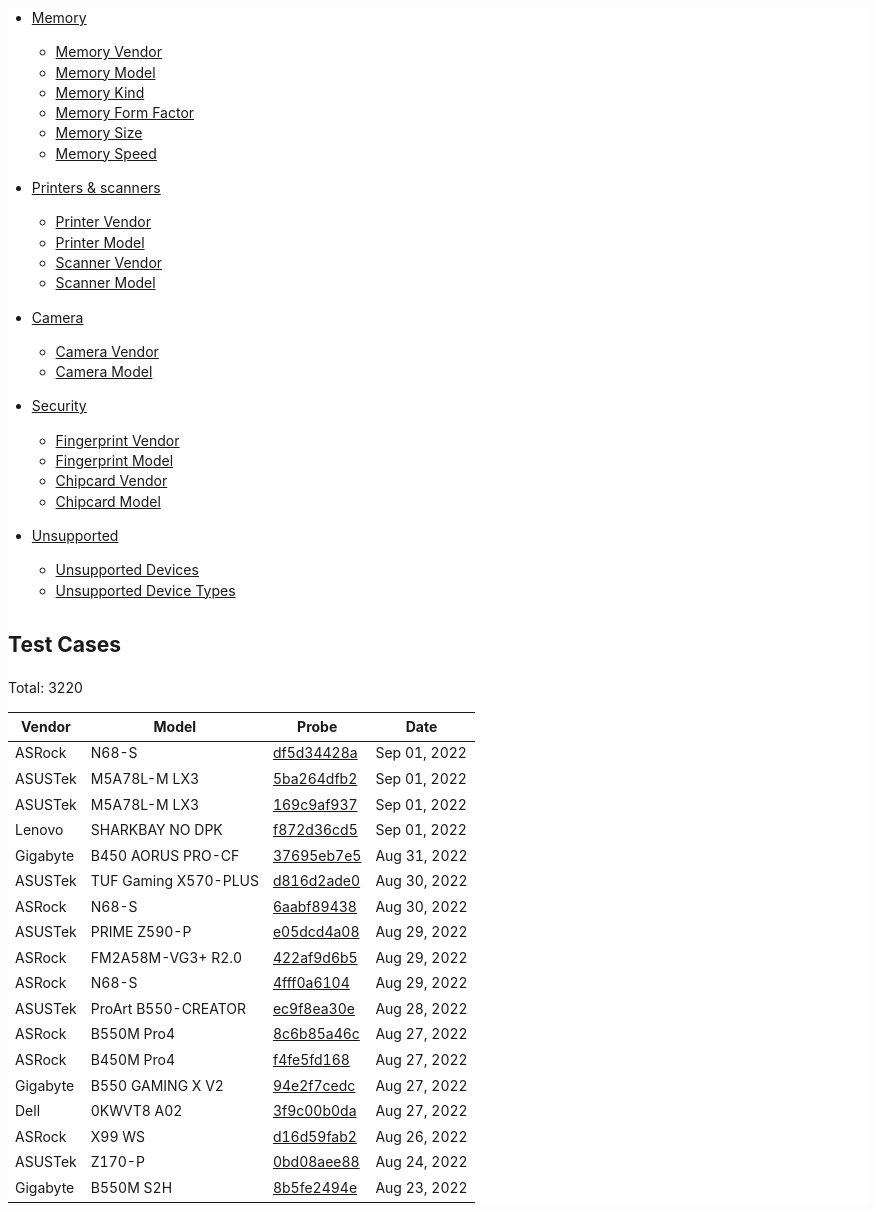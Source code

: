 * [ Memory ](#memory)
  - [ Memory Vendor            ](#memory-vendor)
  - [ Memory Model             ](#memory-model)
  - [ Memory Kind              ](#memory-kind)
  - [ Memory Form Factor       ](#memory-form-factor)
  - [ Memory Size              ](#memory-size)
  - [ Memory Speed             ](#memory-speed)

* [ Printers & scanners ](#printers--scanners)
  - [ Printer Vendor           ](#printer-vendor)
  - [ Printer Model            ](#printer-model)
  - [ Scanner Vendor           ](#scanner-vendor)
  - [ Scanner Model            ](#scanner-model)

* [ Camera ](#camera)
  - [ Camera Vendor            ](#camera-vendor)
  - [ Camera Model             ](#camera-model)

* [ Security ](#security)
  - [ Fingerprint Vendor       ](#fingerprint-vendor)
  - [ Fingerprint Model        ](#fingerprint-model)
  - [ Chipcard Vendor          ](#chipcard-vendor)
  - [ Chipcard Model           ](#chipcard-model)

* [ Unsupported ](#unsupported)
  - [ Unsupported Devices      ](#unsupported-devices)
  - [ Unsupported Device Types ](#unsupported-device-types)


Test Cases
----------

Total: 3220

| Vendor        | Model                       | Probe                                                      | Date         |
|---------------|-----------------------------|------------------------------------------------------------|--------------|
| ASRock        | N68-S                       | [df5d34428a](https://linux-hardware.org/?probe=df5d34428a) | Sep 01, 2022 |
| ASUSTek       | M5A78L-M LX3                | [5ba264dfb2](https://linux-hardware.org/?probe=5ba264dfb2) | Sep 01, 2022 |
| ASUSTek       | M5A78L-M LX3                | [169c9af937](https://linux-hardware.org/?probe=169c9af937) | Sep 01, 2022 |
| Lenovo        | SHARKBAY NO DPK             | [f872d36cd5](https://linux-hardware.org/?probe=f872d36cd5) | Sep 01, 2022 |
| Gigabyte      | B450 AORUS PRO-CF           | [37695eb7e5](https://linux-hardware.org/?probe=37695eb7e5) | Aug 31, 2022 |
| ASUSTek       | TUF Gaming X570-PLUS        | [d816d2ade0](https://linux-hardware.org/?probe=d816d2ade0) | Aug 30, 2022 |
| ASRock        | N68-S                       | [6aabf89438](https://linux-hardware.org/?probe=6aabf89438) | Aug 30, 2022 |
| ASUSTek       | PRIME Z590-P                | [e05dcd4a08](https://linux-hardware.org/?probe=e05dcd4a08) | Aug 29, 2022 |
| ASRock        | FM2A58M-VG3+ R2.0           | [422af9d6b5](https://linux-hardware.org/?probe=422af9d6b5) | Aug 29, 2022 |
| ASRock        | N68-S                       | [4fff0a6104](https://linux-hardware.org/?probe=4fff0a6104) | Aug 29, 2022 |
| ASUSTek       | ProArt B550-CREATOR         | [ec9f8ea30e](https://linux-hardware.org/?probe=ec9f8ea30e) | Aug 28, 2022 |
| ASRock        | B550M Pro4                  | [8c6b85a46c](https://linux-hardware.org/?probe=8c6b85a46c) | Aug 27, 2022 |
| ASRock        | B450M Pro4                  | [f4fe5fd168](https://linux-hardware.org/?probe=f4fe5fd168) | Aug 27, 2022 |
| Gigabyte      | B550 GAMING X V2            | [94e2f7cedc](https://linux-hardware.org/?probe=94e2f7cedc) | Aug 27, 2022 |
| Dell          | 0KWVT8 A02                  | [3f9c00b0da](https://linux-hardware.org/?probe=3f9c00b0da) | Aug 27, 2022 |
| ASRock        | X99 WS                      | [d16d59fab2](https://linux-hardware.org/?probe=d16d59fab2) | Aug 26, 2022 |
| ASUSTek       | Z170-P                      | [0bd08aee88](https://linux-hardware.org/?probe=0bd08aee88) | Aug 24, 2022 |
| Gigabyte      | B550M S2H                   | [8b5fe2494e](https://linux-hardware.org/?probe=8b5fe2494e) | Aug 23, 2022 |